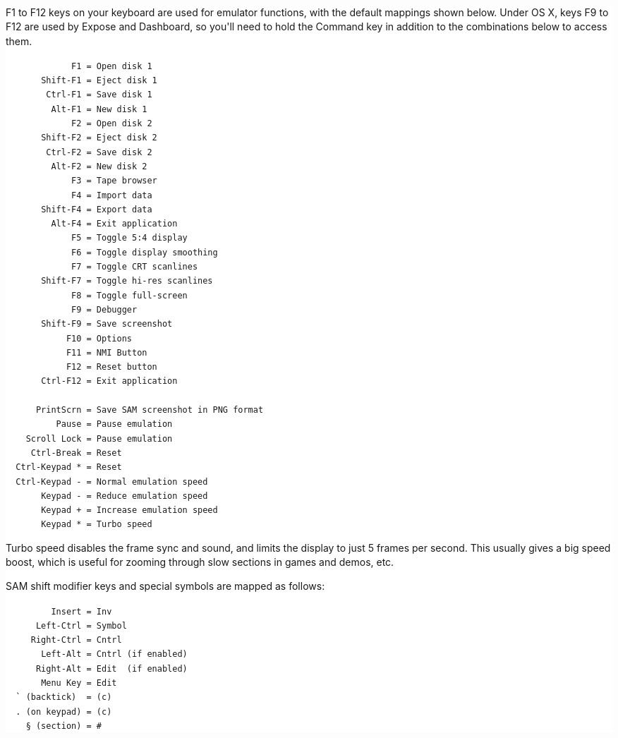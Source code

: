 F1 to F12 keys on your keyboard are used for emulator functions, with the
default mappings shown below. Under OS X, keys F9 to F12 are used by Expose
and Dashboard, so you'll need to hold the Command key in addition to the
combinations below to access them.

```
             F1 = Open disk 1
       Shift-F1 = Eject disk 1
        Ctrl-F1 = Save disk 1
         Alt-F1 = New disk 1
             F2 = Open disk 2
       Shift-F2 = Eject disk 2
        Ctrl-F2 = Save disk 2
         Alt-F2 = New disk 2
             F3 = Tape browser
             F4 = Import data
       Shift-F4 = Export data
         Alt-F4 = Exit application
             F5 = Toggle 5:4 display
             F6 = Toggle display smoothing
             F7 = Toggle CRT scanlines
       Shift-F7 = Toggle hi-res scanlines
             F8 = Toggle full-screen
             F9 = Debugger
       Shift-F9 = Save screenshot
            F10 = Options
            F11 = NMI Button
            F12 = Reset button
       Ctrl-F12 = Exit application

      PrintScrn = Save SAM screenshot in PNG format
          Pause = Pause emulation
    Scroll Lock = Pause emulation
     Ctrl-Break = Reset
  Ctrl-Keypad * = Reset
  Ctrl-Keypad - = Normal emulation speed
       Keypad - = Reduce emulation speed
       Keypad + = Increase emulation speed
       Keypad * = Turbo speed
```

Turbo speed disables the frame sync and sound, and limits the display to just
5 frames per second. This usually gives a big speed boost, which is useful for
zooming through slow sections in games and demos, etc.


SAM shift modifier keys and special symbols are mapped as follows:
```
         Insert = Inv
      Left-Ctrl = Symbol
     Right-Ctrl = Cntrl
       Left-Alt = Cntrl (if enabled)
      Right-Alt = Edit  (if enabled)
       Menu Key = Edit
  ` (backtick)  = (c)
  . (on keypad) = (c)
    § (section) = #
```
